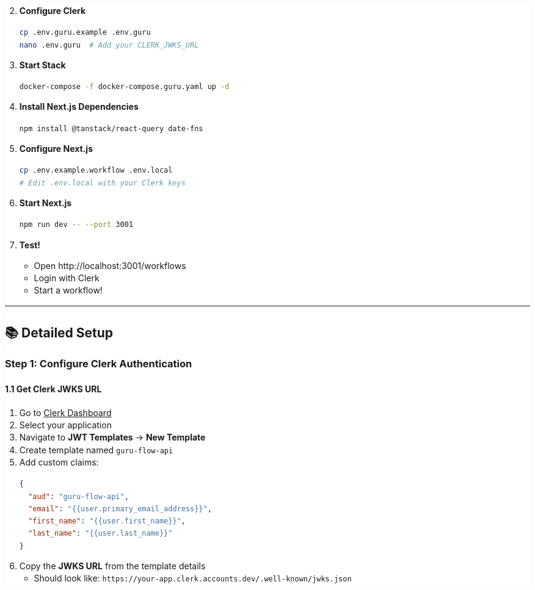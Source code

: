 2. **Configure Clerk**
   ```bash
   cp .env.guru.example .env.guru
   nano .env.guru  # Add your CLERK_JWKS_URL
   ```

3. **Start Stack**
   ```bash
   docker-compose -f docker-compose.guru.yaml up -d
   ```

4. **Install Next.js Dependencies**
   ```bash
   npm install @tanstack/react-query date-fns
   ```

5. **Configure Next.js**
   ```bash
   cp .env.example.workflow .env.local
   # Edit .env.local with your Clerk keys
   ```

6. **Start Next.js**
   ```bash
   npm run dev -- --port 3001
   ```

7. **Test!**
   - Open http://localhost:3001/workflows
   - Login with Clerk
   - Start a workflow!

---

## 📚 Detailed Setup

### Step 1: Configure Clerk Authentication

#### 1.1 Get Clerk JWKS URL

1. Go to [Clerk Dashboard](https://dashboard.clerk.com)
2. Select your application
3. Navigate to **JWT Templates** → **New Template**
4. Create template named `guru-flow-api`
5. Add custom claims:
   ```json
   {
     "aud": "guru-flow-api",
     "email": "{{user.primary_email_address}}",
     "first_name": "{{user.first_name}}",
     "last_name": "{{user.last_name}}"
   }
   ```
6. Copy the **JWKS URL** from the template details
   - Should look like: `https://your-app.clerk.accounts.dev/.well-known/jwks.json`
